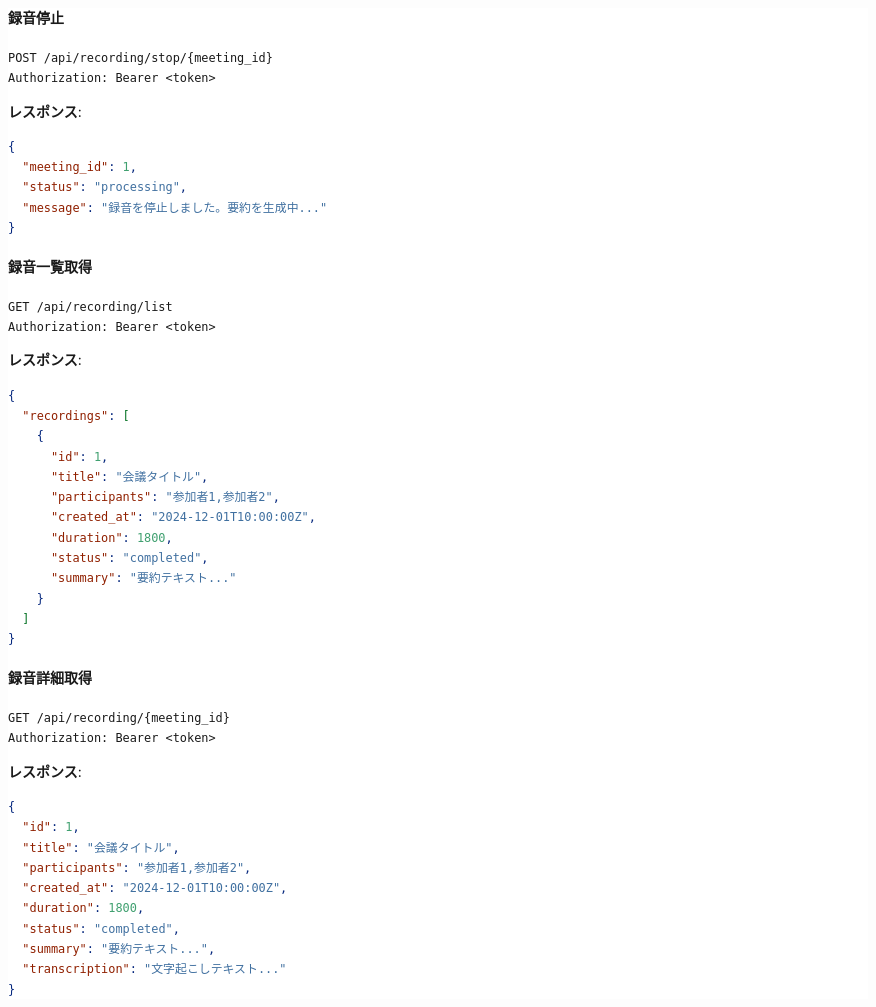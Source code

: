 #### 録音停止
```http
POST /api/recording/stop/{meeting_id}
Authorization: Bearer <token>
```

**レスポンス**:
```json
{
  "meeting_id": 1,
  "status": "processing",
  "message": "録音を停止しました。要約を生成中..."
}
```

#### 録音一覧取得
```http
GET /api/recording/list
Authorization: Bearer <token>
```

**レスポンス**:
```json
{
  "recordings": [
    {
      "id": 1,
      "title": "会議タイトル",
      "participants": "参加者1,参加者2",
      "created_at": "2024-12-01T10:00:00Z",
      "duration": 1800,
      "status": "completed",
      "summary": "要約テキスト..."
    }
  ]
}
```

#### 録音詳細取得
```http
GET /api/recording/{meeting_id}
Authorization: Bearer <token>
```

**レスポンス**:
```json
{
  "id": 1,
  "title": "会議タイトル",
  "participants": "参加者1,参加者2",
  "created_at": "2024-12-01T10:00:00Z",
  "duration": 1800,
  "status": "completed",
  "summary": "要約テキスト...",
  "transcription": "文字起こしテキスト..."
}
```
